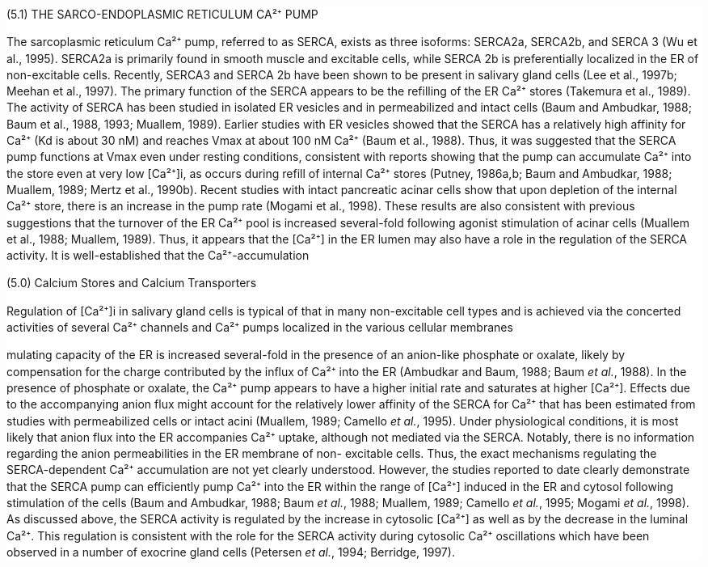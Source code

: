 (5.1) THE SARCO-ENDOPLASMIC RETICULUM CA²⁺ PUMP

The sarcoplasmic reticulum Ca²⁺ pump, referred to as SERCA, exists as three isoforms: SERCA2a, SERCA2b, and SERCA 3 (Wu et al., 1995). SERCA2a is primarily found in smooth muscle and excitable cells, while SERCA 2b is preferentially localized in the ER of non-excitable cells. Recently, SERCA3 and SERCA 2b have been shown to be present in salivary gland cells (Lee et al., 1997b; Meehan et al., 1997). The primary function of the SERCA appears to be the refilling of the ER Ca²⁺ stores (Takemura et al., 1989). The activity of SERCA has been studied in isolated ER vesicles and in permeabilized and intact cells (Baum and Ambudkar, 1988; Baum et al., 1988, 1993; Muallem, 1989). Earlier studies with ER vesicles showed that the SERCA has a relatively high affinity for Ca²⁺ (Kd is about 30 nM) and reaches Vmax at about 100 nM Ca²⁺ (Baum et al., 1988). Thus, it was suggested that the SERCA pump functions at Vmax even under resting conditions, consistent with reports showing that the pump can accumulate Ca²⁺ into the store even at very low [Ca²⁺]i, as occurs during refill of internal Ca²⁺ stores (Putney, 1986a,b; Baum and Ambudkar, 1988; Muallem, 1989; Mertz et al., 1990b). Recent studies with intact pancreatic acinar cells show that upon depletion of the internal Ca²⁺ store, there is an increase in the pump rate (Mogami et al., 1998). These results are also consistent with previous suggestions that the turnover of the ER Ca²⁺ pool is increased several-fold following agonist stimulation of acinar cells (Muallem et al., 1988; Muallem, 1989). Thus, it appears that the [Ca²⁺] in the ER lumen may also have a role in the regulation of the SERCA activity. It is well-established that the Ca²⁺-accumulation

(5.0) Calcium Stores and Calcium Transporters

Regulation of [Ca²⁺]i in salivary gland cells is typical of that in many non-excitable cell types and is achieved via the concerted activities of several Ca²⁺ channels and Ca²⁺ pumps localized in the various cellular membranes

mulating capacity of the ER is increased several-fold in
the presence of an anion-like phosphate or oxalate, likely by compensation for the charge contributed by the
influx of Ca²⁺ into the ER (Ambudkar and Baum, 1988; 
Baum *et al.*, 1988). In the presence of phosphate or
oxalate, the Ca²⁺ pump appears to have a higher initial
rate and saturates at higher [Ca²⁺]. Effects due to the
accompanying anion flux might account for the relatively
lower affinity of the SERCA for Ca²⁺ that has been estimated from studies with permeabilized cells or intact
acini (Muallem, 1989; Camello *et al.*, 1995). Under physiological conditions, it is most likely that anion flux into the
ER accompanies Ca²⁺ uptake, although not mediated via
the SERCA. Notably, there is no information regarding
the anion permeabilities in the ER membrane of non-
excitable cells. Thus, the exact mechanisms regulating
the SERCA-dependent Ca²⁺ accumulation are not yet
clearly understood. However, the studies reported to
date clearly demonstrate that the SERCA pump can efficiently pump Ca²⁺ into the ER within the range of [Ca²⁺]
induced in the ER and cytosol following stimulation of
the cells (Baum and Ambudkar, 1988; Baum *et al.*, 1988;
Muallem, 1989; Camello *et al.*, 1995; Mogami *et al.*, 1998).
As discussed above, the SERCA activity is regulated by
the increase in cytosolic [Ca²⁺] as well as by the decrease
in the luminal Ca²⁺. This regulation is consistent with the
role for the SERCA activity during cytosolic Ca²⁺ oscillations which have been observed in a number of exocrine
gland cells (Petersen *et al.*, 1994; Berridge, 1997).
